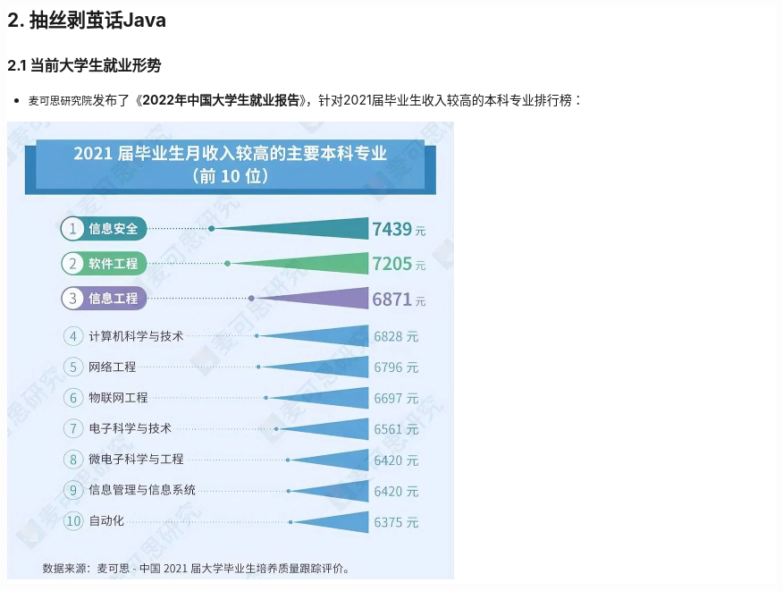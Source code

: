 ## 2. 抽丝剥茧话Java

### 2.1 当前大学生就业形势

- `麦可思研究院`发布了《**2022年中国大学生就业报告**》，针对2021届毕业生收入较高的本科专业排行榜：

<img src="https://raw.githubusercontent.com/hjx159/picture-bed/main/img/37cb4fd26b284de3913374e9660e870d.jpeg" alt="img" style="zoom: 50%;" />

